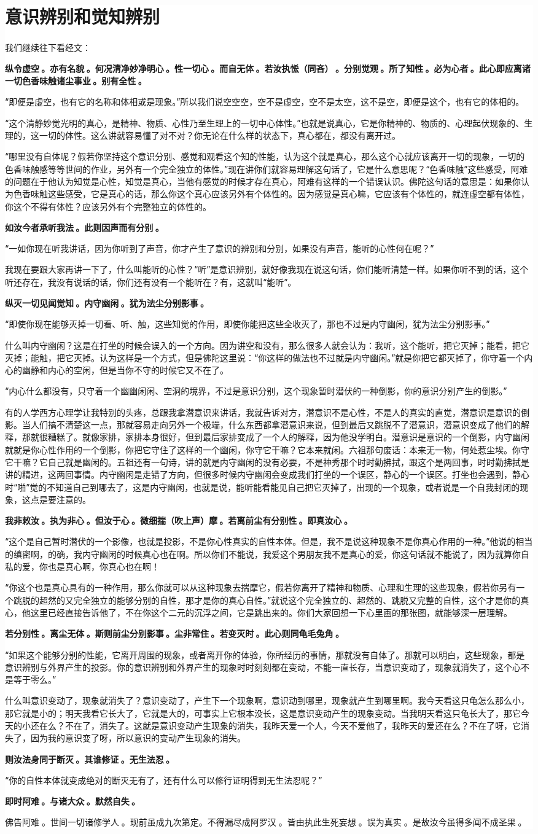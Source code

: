 # 意识辨别和觉知辨别

我们继续往下看经文：

**纵令虚空 。亦有名貌 。何况清净妙净明心 。性一切心 。而自无体 。若汝执恡（同吝） 。分别觉观 。所了知性 。必为心者 。此心即应离诸一切色香味触诸尘事业 。别有全性 。**

“即便是虚空，也有它的名称和体相或是现象。”所以我们说空空空，空不是虚空，空不是太空，这不是空，即便是这个，也有它的体相的。

“这个清静妙觉光明的真心，是精神、物质、心性乃至生理上的一切中心体性。”也就是说真心，它是你精神的、物质的、心理起伏现象的、生理的，这一切的体性。这么讲就容易懂了对不对？你无论在什么样的状态下，真心都在，都没有离开过。

“哪里没有自体呢？假若你坚持这个意识分别、感觉和观看这个知的性能，认为这个就是真心，那么这个心就应该离开一切的现象，一切的色香味触感等等世间的作业，另外有一个完全独立的体性。”现在讲你们就容易理解这句话了，它是什么意思呢？“色香味触”这些感受，阿难的问题在于他认为知觉是心性，知觉是真心，当他有感觉的时候才存在真心，阿难有这样的一个错误认识。佛陀这句话的意思是：如果你认为色香味触这些感受，它是真心的话，那么你这个真心应该另外有个体性的。因为感觉是真心嘛，它应该有个体性的，就连虚空都有体性，你这个不得有体性？应该另外有个完整独立的体性的。

**如汝今者承听我法 。此则因声而有分别 。**

“一如你现在听我讲话，因为你听到了声音，你才产生了意识的辨别和分别，如果没有声音，能听的心性何在呢？”

我现在要跟大家再讲一下了，什么叫能听的心性？“听”是意识辨别，就好像我现在说这句话，你们能听清楚一样。如果你听不到的话，这个听还存在，我没有说话的话，你们还有没有一个能听在？有，这就叫“能听”。

**纵灭一切见闻觉知 。内守幽闲 。犹为法尘分别影事 。**

“即使你现在能够灭掉一切看、听、触，这些知觉的作用，即使你能把这些全收灭了，那也不过是内守幽闲，犹为法尘分别影事。”

什么叫内守幽闲？这是在打坐的时候会误入的一个方向。因为讲空和没有，那么很多人就会认为：我听，这个能听，把它灭掉；能看，把它灭掉；能触，把它灭掉。认为这样是一个方式，但是佛陀这里说：“你这样的做法也不过就是内守幽闲。”就是你把它都灭掉了，你守着一个内心的幽静和内心的空闲，但是当你不守的时候它又不在了。

“内心什么都没有，只守着一个幽幽闲闲、空洞的境界，不过是意识分别，这个现象暂时潜伏的一种倒影，你的意识分别产生的倒影。”

有的人学西方心理学让我特别的头疼，总跟我拿潜意识来讲话，我就告诉对方，潜意识不是心性，不是人的真实的直觉，潜意识是意识的倒影。当人们搞不清楚这一点，那就容易走向另外一个极端，什么东西都拿潜意识来说，但到最后又跳脱不了潜意识，潜意识变成了他们的解释，那就很糟糕了。就像家排，家排本身很好，但到最后家排变成了一个人的解释，因为他没学明白。潜意识是意识的一个倒影，内守幽闲就就是你心性作用的一个倒影，你把它守住了这样的一个幽闲，你守它干嘛？它本来就闲。六祖那句废话：本来无一物，何处惹尘埃。你守它干嘛？它自己就是幽闲的。五祖还有一句诗，讲的就是内守幽闲的没有必要，不是神秀那个时时勤拂拭，跟这个是两回事，时时勤拂拭是讲的精进，这两回事情。内守幽闲是走错了方向，但很多时候内守幽闲会变成我们打坐的一个误区，静心的一个误区。打坐也会遇到，静心时“啪”觉的不知道自己到哪去了，这是内守幽闲，也就是说，能听能看能见自己把它灭掉了，出现的一个现象，或者说是一个自我封闭的现象，这点是要注意的。

**我非敕汝 。执为非心 。但汝于心 。微细揣（吹上声）摩 。若离前尘有分别性 。即真汝心 。**

“这个是自己暂时潜伏的一个影像，也就是投影，不是你心性真实的自性本体。但是，我不是说这种现象不是你真心作用的一种。”他说的相当的缜密啊，的确，我内守幽闲的时候真心也在啊。所以你们不能说，我爱这个男朋友我不是真心的爱，你这句话就不能说了，因为就算你自私的爱，你也是真心啊，你真心也在啊！

“你这个也是真心具有的一种作用，那么你就可以从这种现象去揣摩它，假若你离开了精神和物质、心理和生理的这些现象，假若你另有一个跳脱的超然的又完全独立的能够分别的自性，那才是你的真心自性。”就说这个完全独立的、超然的、跳脱又完整的自性，这个才是你的真心，他这里已经直接告诉他了，不在你这个二元的沉浮之间，它是跳出来的。你们大家回想一下心里画的那张图，就能够深一层理解。

**若分别性 。离尘无体 。斯则前尘分别影事 。尘非常住 。若变灭时 。此心则同龟毛兔角 。**

“如果这个能够分别的性能，它离开周围的现象，或者离开你的体验，你所经历的事情，那就没有自体了。那就可以明白，这些现象，都是意识辨别与外界产生的投影。你的意识辨别和外界产生的现象时时刻刻都在变动，不能一直长存，当意识变动了，现象就消失了，这个心不是等于零么。”

什么叫意识变动了，现象就消失了？意识变动了，产生下一个现象啊，意识动到哪里，现象就产生到哪里啊。我今天看这只龟怎么那么小，那它就是小的；明天我看它长大了，它就是大的，可事实上它根本没长，这是意识变动产生的现象变动。当我明天看这只龟长大了，那它今天的小还在么？不在了，消失了。这就是意识变动产生现象的消失，我昨天爱一个人，今天不爱他了，我昨天的爱还在么？不在了呀，它消失了，因为我的意识变了呀，所以意识的变动产生现象的消失。

**则汝法身同于断灭 。其谁修证 。无生法忍 。**

“你的自性本体就变成绝对的断灭无有了，还有什么可以修行证明得到无生法忍呢？”

**即时阿难 。与诸大众 。默然自失 。**

佛告阿难 。世间一切诸修学人 。现前虽成九次第定。不得漏尽成阿罗汉 。皆由执此生死妄想 。误为真实 。是故汝今虽得多闻不成圣果 。
